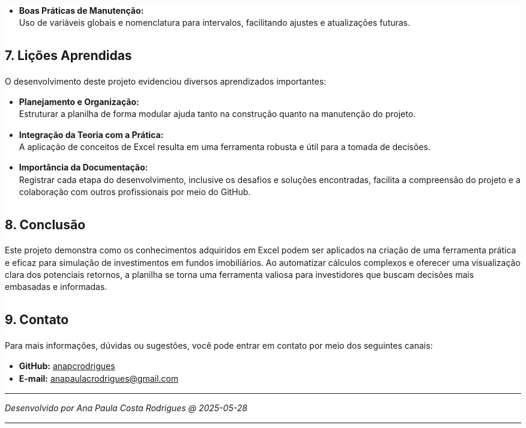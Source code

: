 - **Boas Práticas de Manutenção:**  
  Uso de variáveis globais e nomenclatura para intervalos, facilitando ajustes e atualizações futuras.

## 7. Lições Aprendidas

O desenvolvimento deste projeto evidenciou diversos aprendizados importantes:

- **Planejamento e Organização:**  
  Estruturar a planilha de forma modular ajuda tanto na construção quanto na manutenção do projeto.

- **Integração da Teoria com a Prática:**  
  A aplicação de conceitos de Excel resulta em uma ferramenta robusta e útil para a tomada de decisões.

- **Importância da Documentação:**  
  Registrar cada etapa do desenvolvimento, inclusive os desafios e soluções encontradas, facilita a compreensão do projeto e a colaboração com outros profissionais por meio do GitHub.

## 8. Conclusão

Este projeto demonstra como os conhecimentos adquiridos em Excel podem ser aplicados na criação de uma ferramenta prática e eficaz para simulação de investimentos em fundos imobiliários. Ao automatizar cálculos complexos e oferecer uma visualização clara dos potenciais retornos, a planilha se torna uma ferramenta valiosa para investidores que buscam decisões mais embasadas e informadas.

## 9. Contato

Para mais informações, dúvidas ou sugestões, você pode entrar em contato por meio dos seguintes canais:

- **GitHub:** [anapcrodrigues](https://github.com/anapcrodrigues)
- **E-mail:** anapaulacrodrigues@gmail.com

---

*Desenvolvido por Ana Paula Costa Rodrigues @ 2025-05-28*

---
